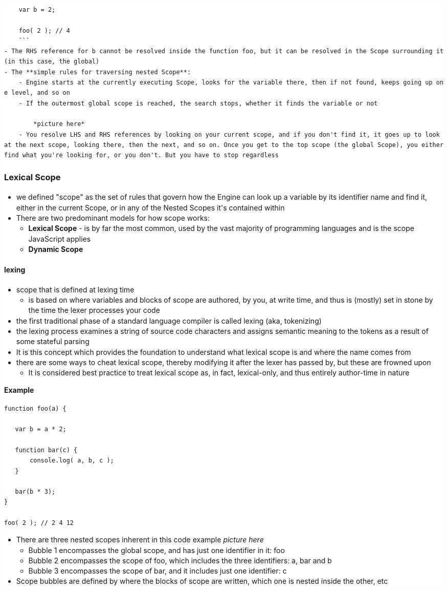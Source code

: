        var b = 2;
        
        foo( 2 ); // 4
        ```
    - The RHS reference for b cannot be resolved inside the function foo, but it can be resolved in the Scope surrounding it (in this case, the global)
    - The **simple rules for traversing nested Scope**:
        - Engine starts at the currently executing Scope, looks for the variable there, then if not found, keeps going up one level, and so on
        - If the outermost global scope is reached, the search stops, whether it finds the variable or not

            *picture here*
        - You resolve LHS and RHS references by looking on your current scope, and if you don't find it, it goes up to look at the next scope, looking there, then the next, and so on. Once you get to the top scope (the global Scope), you either find what you're looking for, or you don't. But you have to stop regardless
### Lexical Scope
- we defined "scope" as the set of rules that govern how the Engine can look up a variable by its identifier name and find it, either in the current Scope, or in any of the Nested Scopes it's contained within
- There are two predominant models for how scope works:
    - **Lexical Scope** - is by far the most common, used by the vast majority of programming languages and is the scope JavaScript applies
    - **Dynamic Scope**
#### lexing
- scope that is defined at lexing time
    - is based on where variables and blocks of scope are authored, by you, at write time, and thus is (mostly) set in stone by the time the lexer processes your code
- the first traditional phase of a standard language compiler is called lexing (aka, tokenizing)
- the lexing process examines a string of source code characters and assigns semantic meaning to the tokens as a result of some stateful parsing
- It is this concept which provides the foundation to understand what lexical scope is and where the name comes from
- there are some ways to cheat lexical scope, thereby modifying it after the lexer has passed by, but these are frowned upon
    - It is considered best practice to treat lexical scope as, in fact, lexical-only, and thus entirely author-time in nature

 **Example**
 ```
function foo(a) {

    var b = a * 2;

    function bar(c) {
        console.log( a, b, c );
    }

    bar(b * 3);
}

foo( 2 ); // 2 4 12
```
- There are three nested scopes inherent in this code example
    *picture here*
    - Bubble 1 encompasses the global scope, and has just one identifier in it: foo
    - Bubble 2 encompasses the scope of foo, which includes the three identifiers: a, bar and b
    - Bubble 3 encompasses the scope of bar, and it includes just one identifier: c
- Scope bubbles are defined by where the blocks of scope are written, which one is nested inside the other, etc
